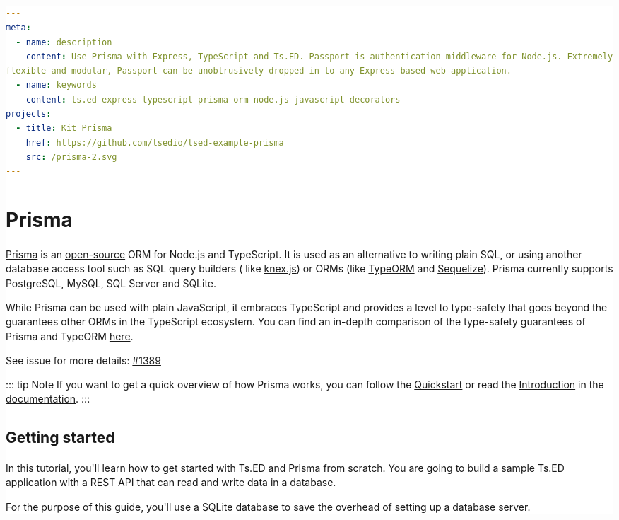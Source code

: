 ```yaml
---
meta:
  - name: description
    content: Use Prisma with Express, TypeScript and Ts.ED. Passport is authentication middleware for Node.js. Extremely flexible and modular, Passport can be unobtrusively dropped in to any Express-based web application.
  - name: keywords
    content: ts.ed express typescript prisma orm node.js javascript decorators
projects:
  - title: Kit Prisma
    href: https://github.com/tsedio/tsed-example-prisma
    src: /prisma-2.svg
---
```


# Prisma

<Banner src="/prisma-2.svg" height="200" href="https://www.prisma.io/"></Banner>

[Prisma](https://www.prisma.io/) is an [open-source](https://github.com/prisma/prisma) ORM for Node.js and TypeScript.
It is used as an alternative to writing plain SQL, or using another database access tool such as SQL query builders (
like [knex.js](/tutorials/objection)) or ORMs (like [TypeORM](/tutorials/typeorm)
and [Sequelize](https://sequelize.org/)).
Prisma currently supports PostgreSQL, MySQL, SQL Server and SQLite.

While Prisma can be used with plain JavaScript, it embraces TypeScript and provides a level to type-safety that goes
beyond the guarantees other ORMs in the TypeScript ecosystem.
You can find an in-depth comparison of the type-safety guarantees of Prisma and
TypeORM [here](https://www.prisma.io/docs/concepts/more/comparisons/prisma-and-typeorm#type-safety).

See issue for more details: [#1389](https://github.com/tsedio/tsed/issues/1389)

::: tip Note
If you want to get a quick overview of how Prisma works, you can follow
the [Quickstart](https://www.prisma.io/docs/getting-started/quickstart) or read
the [Introduction](https://www.prisma.io/docs/understand-prisma/introduction) in
the [documentation](https://www.prisma.io/docs/).
:::

<Projects type="projects"/>

## Getting started

In this tutorial, you'll learn how to get started with Ts.ED and Prisma from scratch.
You are going to build a sample Ts.ED application with a REST API that can read and write data in a database.

For the purpose of this guide, you'll use a [SQLite](https://sqlite.org/) database to save the overhead of setting up a
database server.
